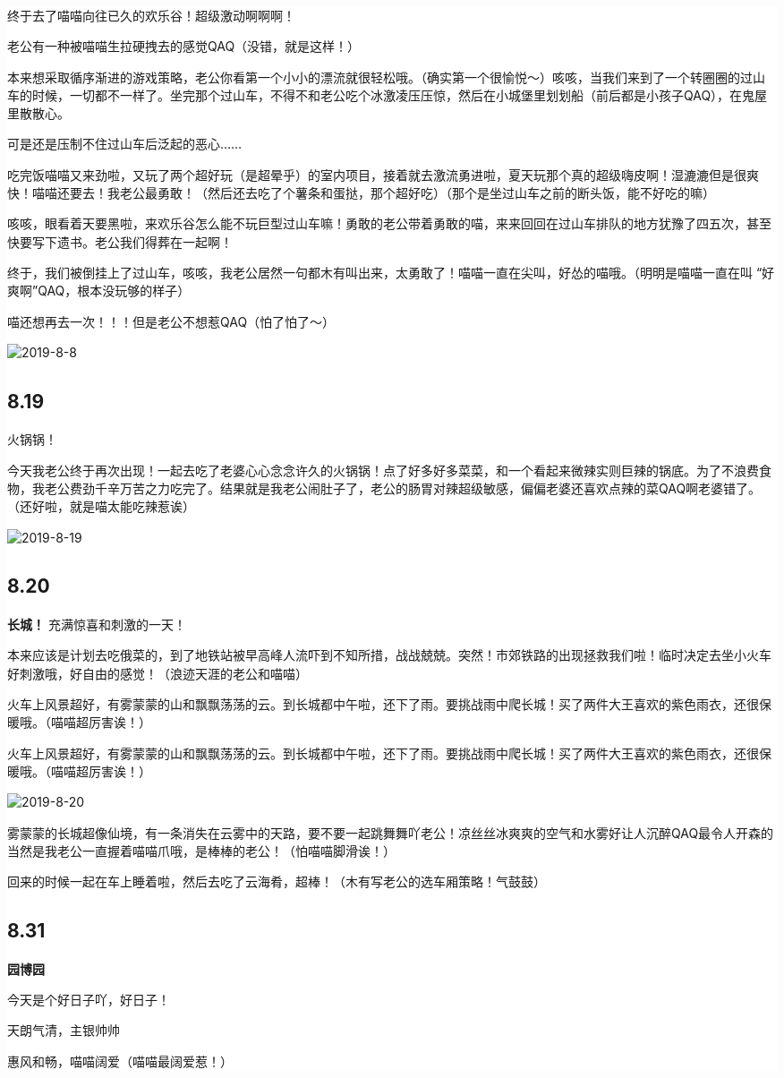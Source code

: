 终于去了喵喵向往已久的欢乐谷！超级激动啊啊啊！

老公有一种被喵喵生拉硬拽去的感觉QAQ（没错，就是这样！）

本来想采取循序渐进的游戏策略，老公你看第一个小小的漂流就很轻松哦。（确实第一个很愉悦～）咳咳，当我们来到了一个转圈圈的过山车的时候，一切都不一样了。坐完那个过山车，不得不和老公吃个冰激凌压压惊，然后在小城堡里划划船（前后都是小孩子QAQ），在鬼屋里散散心。

可是还是压制不住过山车后泛起的恶心……

吃完饭喵喵又来劲啦，又玩了两个超好玩（是超晕乎）的室内项目，接着就去激流勇进啦，夏天玩那个真的超级嗨皮啊！湿漉漉但是很爽快！喵喵还要去！我老公最勇敢！（然后还去吃了个薯条和蛋挞，那个超好吃）（那个是坐过山车之前的断头饭，能不好吃的嘛）

咳咳，眼看着天要黑啦，来欢乐谷怎么能不玩巨型过山车嘛！勇敢的老公带着勇敢的喵，来来回回在过山车排队的地方犹豫了四五次，甚至快要写下遗书。老公我们得葬在一起啊！

终于，我们被倒挂上了过山车，咳咳，我老公居然一句都木有叫出来，太勇敢了！喵喵一直在尖叫，好怂的喵哦。（明明是喵喵一直在叫 “好爽啊”QAQ，根本没玩够的样子）

喵还想再去一次！！！但是老公不想惹QAQ（怕了怕了～）

![2019-8-8](https://raw.githubusercontent.com/littlewhiteJ/pictures/master/sweetHeart/2019-8-8.jpg)



## 8.19
火锅锅！

今天我老公终于再次出现！一起去吃了老婆心心念念许久的火锅锅！点了好多好多菜菜，和一个看起来微辣实则巨辣的锅底。为了不浪费食物，我老公费劲千辛万苦之力吃完了。结果就是我老公闹肚子了，老公的肠胃对辣超级敏感，偏偏老婆还喜欢点辣的菜QAQ啊老婆错了。（还好啦，就是喵太能吃辣惹诶）

![2019-8-19](https://raw.githubusercontent.com/littlewhiteJ/pictures/master/sweetHeart/2019-8-19.jpg)



## 8.20
**长城！**
充满惊喜和刺激的一天！

本来应该是计划去吃俄菜的，到了地铁站被早高峰人流吓到不知所措，战战兢兢。突然！市郊铁路的出现拯救我们啦！临时决定去坐小火车好刺激哦，好自由的感觉！（浪迹天涯的老公和喵喵）

火车上风景超好，有雾蒙蒙的山和飘飘荡荡的云。到长城都中午啦，还下了雨。要挑战雨中爬长城！买了两件大王喜欢的紫色雨衣，还很保暖哦。（喵喵超厉害诶！）

火车上风景超好，有雾蒙蒙的山和飘飘荡荡的云。到长城都中午啦，还下了雨。要挑战雨中爬长城！买了两件大王喜欢的紫色雨衣，还很保暖哦。（喵喵超厉害诶！）

![2019-8-20](https://raw.githubusercontent.com/littlewhiteJ/pictures/master/sweetHeart/2019-8-20.jpg)

雾蒙蒙的长城超像仙境，有一条消失在云雾中的天路，要不要一起跳舞舞吖老公！凉丝丝冰爽爽的空气和水雾好让人沉醉QAQ最令人开森的当然是我老公一直握着喵喵爪哦，是棒棒的老公！（怕喵喵脚滑诶！）

回来的时候一起在车上睡着啦，然后去吃了云海肴，超棒！（木有写老公的选车厢策略！气鼓鼓）



## 8.31

**园博园**

今天是个好日子吖，好日子！

天朗气清，主银帅帅

惠风和畅，喵喵阔爱（喵喵最阔爱惹！）
